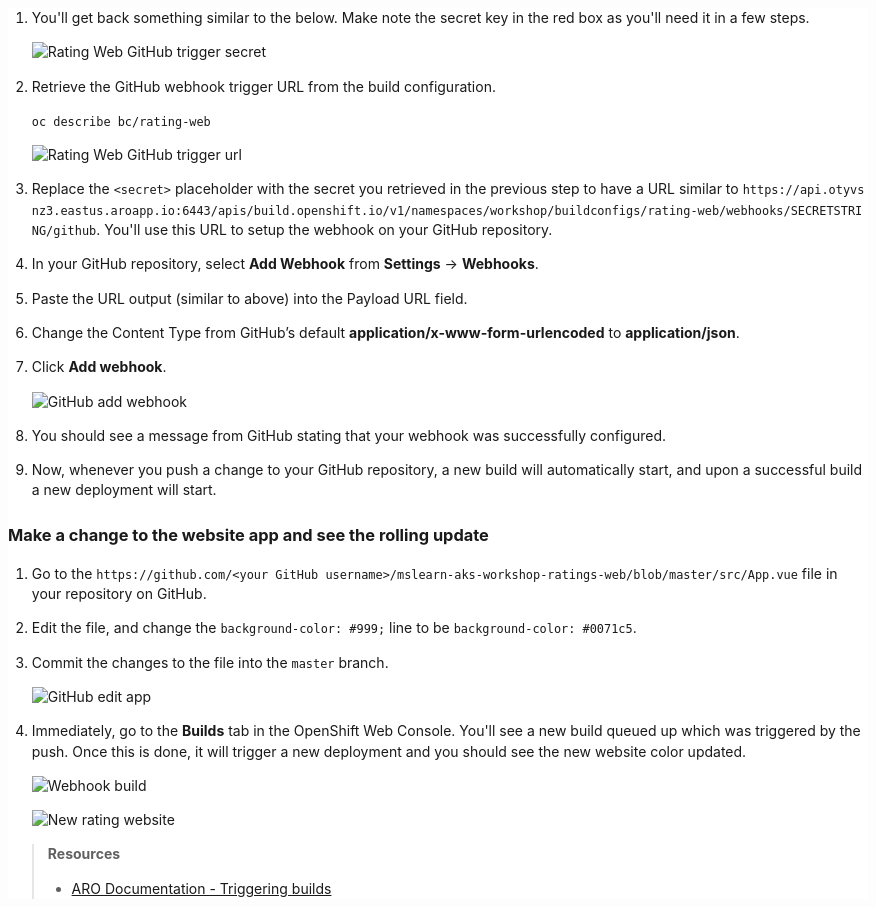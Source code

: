 1. You'll get back something similar to the below. Make note the secret key in the red box as you'll need it in a few steps.

    ![Rating Web GitHub trigger secret](../media/rating-web-github-secret.png)

1. Retrieve the GitHub webhook trigger URL from the build configuration.

    ```sh
    oc describe bc/rating-web
    ```

    ![Rating Web GitHub trigger url](../media/rating-web-github-webhook-url.png)

1. Replace the `<secret>` placeholder with the secret you retrieved in the previous step to have a URL similar to `https://api.otyvsnz3.eastus.aroapp.io:6443/apis/build.openshift.io/v1/namespaces/workshop/buildconfigs/rating-web/webhooks/SECRETSTRING/github`. You'll use this URL to setup the webhook on your GitHub repository.

1. In your GitHub repository, select **Add Webhook** from **Settings** → **Webhooks**.

1. Paste the URL output (similar to above) into the Payload URL field.

1. Change the Content Type from GitHub’s default **application/x-www-form-urlencoded** to **application/json**.

1. Click **Add webhook**.

    ![GitHub add webhook](../media/rating-web-github-addwebhook.png)

1. You should see a message from GitHub stating that your webhook was successfully configured.

1. Now, whenever you push a change to your GitHub repository, a new build will automatically start, and upon a successful build a new deployment will start.

### Make a change to the website app and see the rolling update

1. Go to the `https://github.com/<your GitHub username>/mslearn-aks-workshop-ratings-web/blob/master/src/App.vue` file in your repository on GitHub.

1. Edit the file, and change the `background-color: #999;` line to be `background-color: #0071c5`.

1. Commit the changes to the file into the `master` branch.

    ![GitHub edit app](../media/rating-web-editcolor.png)

1. Immediately, go to the **Builds** tab in the OpenShift Web Console. You'll see a new build queued up which was triggered by the push. Once this is done, it will trigger a new deployment and you should see the new website color updated.

    ![Webhook build](../media/rating-web-cicd-build.png)

    ![New rating website](../media/rating-web-newcolor.png)

> **Resources**
> * [ARO Documentation - Triggering builds](https://docs.openshift.com/aro/4/builds/triggering-builds-build-hooks.html)

